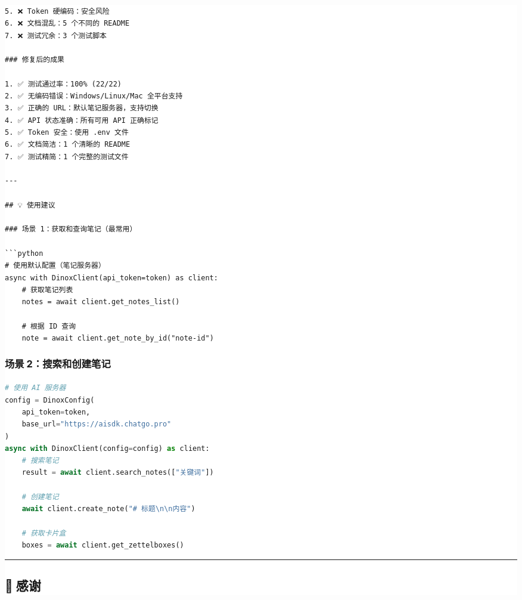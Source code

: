 ```
5. ❌ Token 硬编码：安全风险
6. ❌ 文档混乱：5 个不同的 README
7. ❌ 测试冗余：3 个测试脚本

### 修复后的成果

1. ✅ 测试通过率：100% (22/22)
2. ✅ 无编码错误：Windows/Linux/Mac 全平台支持
3. ✅ 正确的 URL：默认笔记服务器，支持切换
4. ✅ API 状态准确：所有可用 API 正确标记
5. ✅ Token 安全：使用 .env 文件
6. ✅ 文档简洁：1 个清晰的 README
7. ✅ 测试精简：1 个完整的测试文件

---

## 💡 使用建议

### 场景 1：获取和查询笔记（最常用）

```python
# 使用默认配置（笔记服务器）
async with DinoxClient(api_token=token) as client:
    # 获取笔记列表
    notes = await client.get_notes_list()
    
    # 根据 ID 查询
    note = await client.get_note_by_id("note-id")
```

### 场景 2：搜索和创建笔记

```python
# 使用 AI 服务器
config = DinoxConfig(
    api_token=token,
    base_url="https://aisdk.chatgo.pro"
)
async with DinoxClient(config=config) as client:
    # 搜索笔记
    result = await client.search_notes(["关键词"])
    
    # 创建笔记
    await client.create_note("# 标题\n\n内容")
    
    # 获取卡片盒
    boxes = await client.get_zettelboxes()
```

---

## 🙏 感谢
